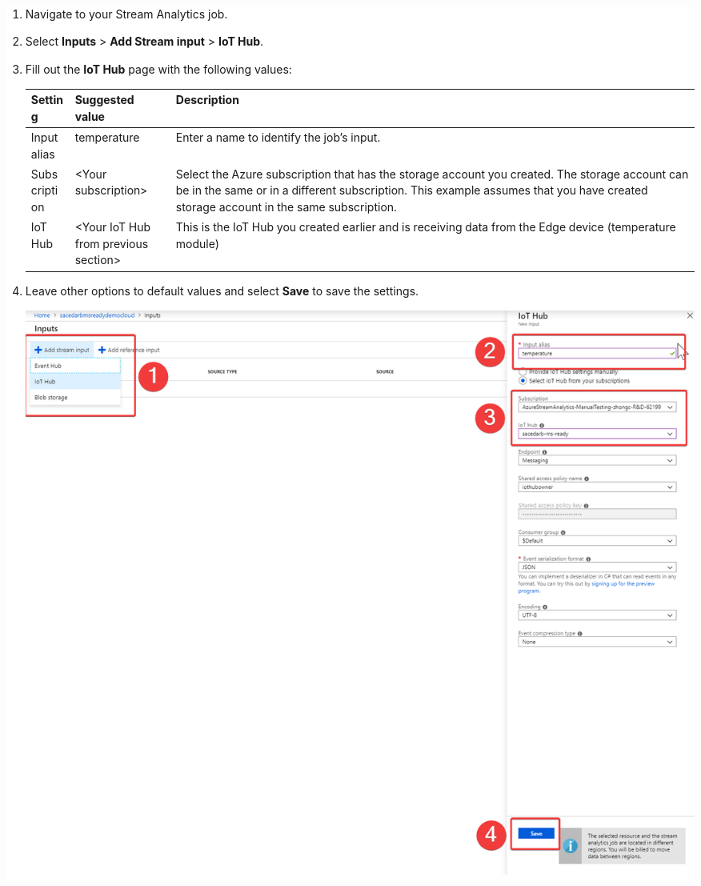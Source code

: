 1. Navigate to your Stream Analytics job.  

2. Select **Inputs** > **Add Stream input** > **IoT Hub**.  

3. Fill out the **IoT Hub** page with the following values:

   |**Setting**  |**Suggested value**  |**Description**  |
   |---------|---------|---------|
   |Input alias  |  temperature   |  Enter a name to identify the job’s input.   |
   |Subscription   |  \<Your subscription\> |  Select the Azure subscription that has the storage account you created. The storage account can be in the same or in a different subscription. This example assumes that you have created storage account in the same subscription. |
   |IoT Hub  |  \<Your IoT Hub from previous section\> |  This is the IoT Hub you created earlier and is receiving data from the Edge device (temperature module) |

4. Leave other options to default values and select **Save** to save the settings.  

   ![Configure input data](./images/add_iot_hub_input.png)
